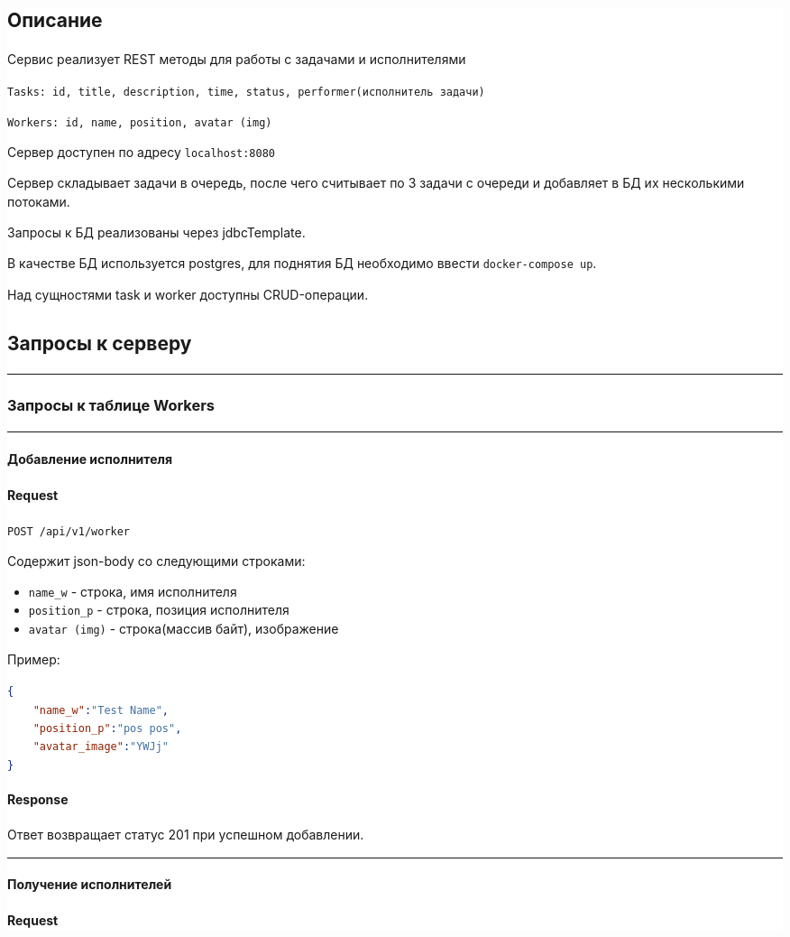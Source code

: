 ## Описание

Сервис реализует REST методы для работы с задачами и исполнителями

`Tasks: id, title, description, time, status, performer(исполнитель задачи)`

`Workers: id, name, position, avatar (img)`

Сервер доступен по адресу `localhost:8080`

Сервер складывает задачи в очередь, после чего считывает по 3 задачи с очереди и добавляет в БД их несколькими потоками.

Запросы к БД реализованы через jdbcTemplate.

В качестве БД используется postgres, для поднятия БД необходимо ввести `docker-compose up`.

Над сущностями task и worker доступны CRUD-операции.

## Запросы к серверу

---
### Запросы к таблице Workers

---

#### Добавление исполнителя

#### Request

`POST /api/v1/worker`

Содержит json-body со следующими строками:
- `name_w` - строка, имя исполнителя
- `position_p` - строка, позиция исполнителя
- `avatar (img)` - строка(массив байт), изображение

Пример:
```json
{
    "name_w":"Test Name",
    "position_p":"pos pos",
    "avatar_image":"YWJj"
}
```

#### Response 

Ответ возвращает статус 201 при успешном добавлении.

---
#### Получение исполнителей


#### Request
